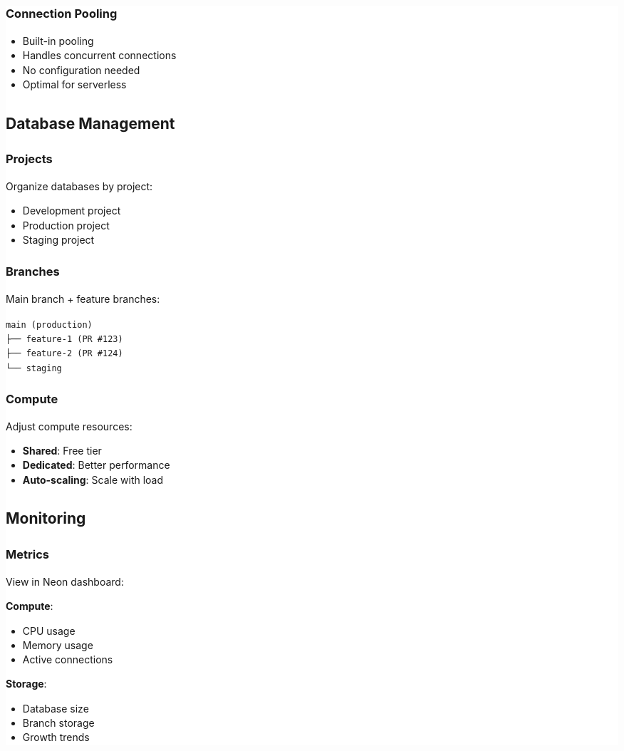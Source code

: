 ### Connection Pooling

- Built-in pooling
- Handles concurrent connections
- No configuration needed
- Optimal for serverless

## Database Management

### Projects

Organize databases by project:

- Development project
- Production project
- Staging project

### Branches

Main branch + feature branches:

```
main (production)
├── feature-1 (PR #123)
├── feature-2 (PR #124)
└── staging
```

### Compute

Adjust compute resources:

- **Shared**: Free tier
- **Dedicated**: Better performance
- **Auto-scaling**: Scale with load

## Monitoring

### Metrics

View in Neon dashboard:

**Compute**:

- CPU usage
- Memory usage
- Active connections

**Storage**:

- Database size
- Branch storage
- Growth trends
